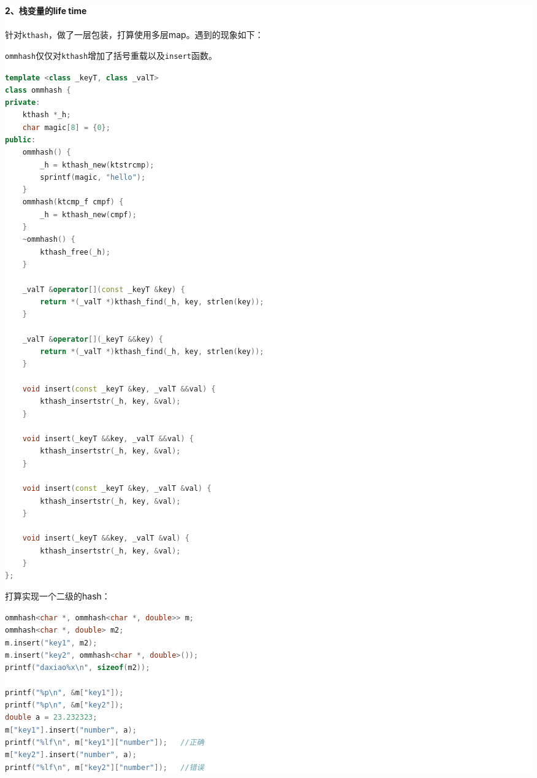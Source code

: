 #### 2、栈变量的life time

针对`kthash`，做了一层包装，打算使用多层map。遇到的现象如下：

`ommhash`仅仅对`kthash`增加了括号重载以及`insert`函数。

```c++
template <class _keyT, class _valT>
class ommhash {
private:
    kthash *_h;
    char magic[8] = {0};
public:
    ommhash() {
        _h = kthash_new(ktstrcmp);
        sprintf(magic, "hello");
    }
    ommhash(ktcmp_f cmpf) {
        _h = kthash_new(cmpf);
    }
    ~ommhash() {
        kthash_free(_h);
    }

    _valT &operator[](const _keyT &key) {
        return *(_valT *)kthash_find(_h, key, strlen(key));
    }

    _valT &operator[](_keyT &&key) {
        return *(_valT *)kthash_find(_h, key, strlen(key));
    }

    void insert(const _keyT &key, _valT &&val) {
        kthash_insertstr(_h, key, &val);
    }

    void insert(_keyT &&key, _valT &&val) {
        kthash_insertstr(_h, key, &val);
    }

    void insert(const _keyT &key, _valT &val) {
        kthash_insertstr(_h, key, &val);
    }

    void insert(_keyT &&key, _valT &val) {
        kthash_insertstr(_h, key, &val);
    }
};
```

打算实现一个二级的hash：

```c++
ommhash<char *, ommhash<char *, double>> m;
ommhash<char *, double> m2;
m.insert("key1", m2);
m.insert("key2", ommhash<char *, double>());
printf("daxiao%x\n", sizeof(m2));

printf("%p\n", &m["key1"]);
printf("%p\n", &m["key2"]);
double a = 23.232323;
m["key1"].insert("number", a); 
printf("%lf\n", m["key1"]["number"]);	//正确
m["key2"].insert("number", a); 
printf("%lf\n", m["key2"]["number"]);	//错误
```